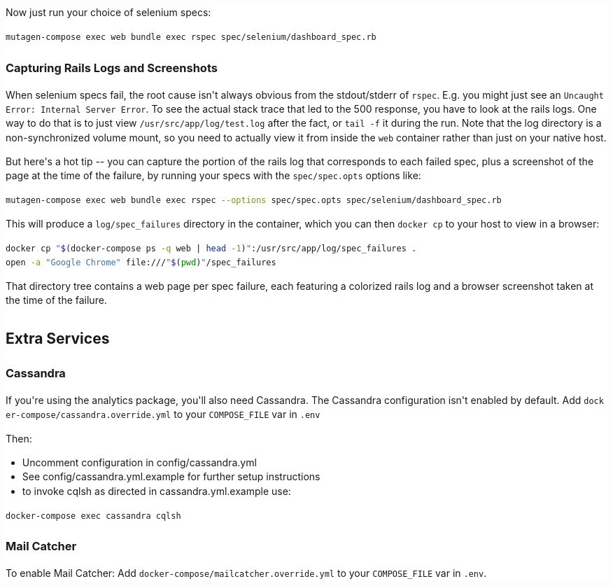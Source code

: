 Now just run your choice of selenium specs:

```sh
mutagen-compose exec web bundle exec rspec spec/selenium/dashboard_spec.rb
```

### Capturing Rails Logs and Screenshots

When selenium specs fail, the root cause isn't always obvious from the
stdout/stderr of `rspec`. E.g. you might just see an `Uncaught Error: Internal
Server Error`. To see the actual stack trace that led to the 500 response, you
have to look at the rails logs. One way to do that is to just view
`/usr/src/app/log/test.log` after the fact, or `tail -f` it during the run.
Note that the log directory is a non-synchronized volume mount, so you need to
actually view it from inside the `web` container rather than just on your
native host.

But here's a hot tip -- you can capture the portion of the rails log that
corresponds to each failed spec, plus a screenshot of the page at the time of
the failure, by running your specs with the `spec/spec.opts` options like:

```sh
mutagen-compose exec web bundle exec rspec --options spec/spec.opts spec/selenium/dashboard_spec.rb
```

This will produce a `log/spec_failures` directory in the container, which you
can then `docker cp` to your host to view in a browser:

```sh
docker cp "$(docker-compose ps -q web | head -1)":/usr/src/app/log/spec_failures .
open -a "Google Chrome" file:///"$(pwd)"/spec_failures
```

That directory tree contains a web page per spec failure, each featuring a
colorized rails log and a browser screenshot taken at the time of the failure.

## Extra Services

### Cassandra

If you're using the analytics package, you'll also need Cassandra. The
Cassandra configuration isn't enabled by default. Add `docker-compose/cassandra.override.yml` to your `COMPOSE_FILE` var in `.env`

Then:
- Uncomment configuration in config/cassandra.yml
- See config/cassandra.yml.example for further setup instructions
- to invoke cqlsh as directed in cassandra.yml.example use:
```sh
docker-compose exec cassandra cqlsh
```

### Mail Catcher

To enable Mail Catcher: Add `docker-compose/mailcatcher.override.yml` to your `COMPOSE_FILE` var in `.env`.
